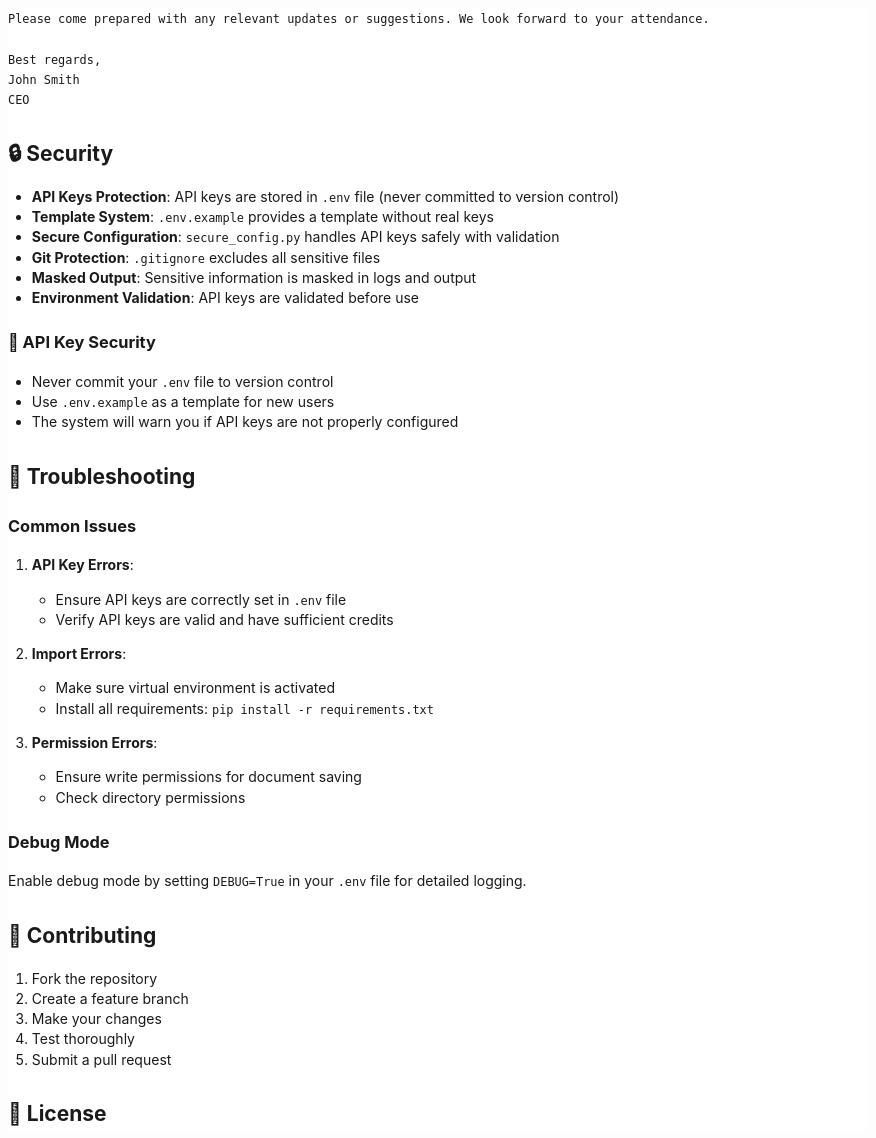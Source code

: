 ```
Please come prepared with any relevant updates or suggestions. We look forward to your attendance.

Best regards,
John Smith
CEO
```

## 🔒 Security

- **API Keys Protection**: API keys are stored in `.env` file (never committed to version control)
- **Template System**: `.env.example` provides a template without real keys
- **Secure Configuration**: `secure_config.py` handles API keys safely with validation
- **Git Protection**: `.gitignore` excludes all sensitive files
- **Masked Output**: Sensitive information is masked in logs and output
- **Environment Validation**: API keys are validated before use

### 🔑 API Key Security
- Never commit your `.env` file to version control
- Use `.env.example` as a template for new users
- The system will warn you if API keys are not properly configured

## 🐛 Troubleshooting

### Common Issues

1. **API Key Errors**:
   - Ensure API keys are correctly set in `.env` file
   - Verify API keys are valid and have sufficient credits

2. **Import Errors**:
   - Make sure virtual environment is activated
   - Install all requirements: `pip install -r requirements.txt`

3. **Permission Errors**:
   - Ensure write permissions for document saving
   - Check directory permissions

### Debug Mode

Enable debug mode by setting `DEBUG=True` in your `.env` file for detailed logging.

## 🤝 Contributing

1. Fork the repository
2. Create a feature branch
3. Make your changes
4. Test thoroughly
5. Submit a pull request

## 📄 License
